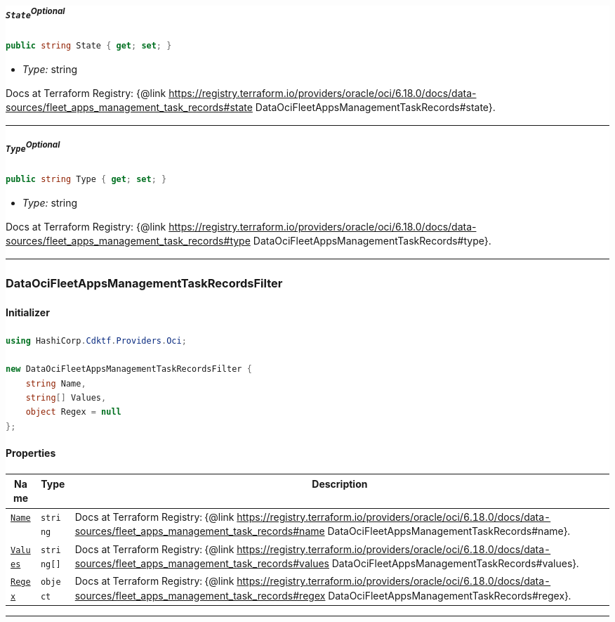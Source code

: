 
##### `State`<sup>Optional</sup> <a name="State" id="rhizo-co-terraform-provider-oci.dataOciFleetAppsManagementTaskRecords.DataOciFleetAppsManagementTaskRecordsConfig.property.state"></a>

```csharp
public string State { get; set; }
```

- *Type:* string

Docs at Terraform Registry: {@link https://registry.terraform.io/providers/oracle/oci/6.18.0/docs/data-sources/fleet_apps_management_task_records#state DataOciFleetAppsManagementTaskRecords#state}.

---

##### `Type`<sup>Optional</sup> <a name="Type" id="rhizo-co-terraform-provider-oci.dataOciFleetAppsManagementTaskRecords.DataOciFleetAppsManagementTaskRecordsConfig.property.type"></a>

```csharp
public string Type { get; set; }
```

- *Type:* string

Docs at Terraform Registry: {@link https://registry.terraform.io/providers/oracle/oci/6.18.0/docs/data-sources/fleet_apps_management_task_records#type DataOciFleetAppsManagementTaskRecords#type}.

---

### DataOciFleetAppsManagementTaskRecordsFilter <a name="DataOciFleetAppsManagementTaskRecordsFilter" id="rhizo-co-terraform-provider-oci.dataOciFleetAppsManagementTaskRecords.DataOciFleetAppsManagementTaskRecordsFilter"></a>

#### Initializer <a name="Initializer" id="rhizo-co-terraform-provider-oci.dataOciFleetAppsManagementTaskRecords.DataOciFleetAppsManagementTaskRecordsFilter.Initializer"></a>

```csharp
using HashiCorp.Cdktf.Providers.Oci;

new DataOciFleetAppsManagementTaskRecordsFilter {
    string Name,
    string[] Values,
    object Regex = null
};
```

#### Properties <a name="Properties" id="Properties"></a>

| **Name** | **Type** | **Description** |
| --- | --- | --- |
| <code><a href="#rhizo-co-terraform-provider-oci.dataOciFleetAppsManagementTaskRecords.DataOciFleetAppsManagementTaskRecordsFilter.property.name">Name</a></code> | <code>string</code> | Docs at Terraform Registry: {@link https://registry.terraform.io/providers/oracle/oci/6.18.0/docs/data-sources/fleet_apps_management_task_records#name DataOciFleetAppsManagementTaskRecords#name}. |
| <code><a href="#rhizo-co-terraform-provider-oci.dataOciFleetAppsManagementTaskRecords.DataOciFleetAppsManagementTaskRecordsFilter.property.values">Values</a></code> | <code>string[]</code> | Docs at Terraform Registry: {@link https://registry.terraform.io/providers/oracle/oci/6.18.0/docs/data-sources/fleet_apps_management_task_records#values DataOciFleetAppsManagementTaskRecords#values}. |
| <code><a href="#rhizo-co-terraform-provider-oci.dataOciFleetAppsManagementTaskRecords.DataOciFleetAppsManagementTaskRecordsFilter.property.regex">Regex</a></code> | <code>object</code> | Docs at Terraform Registry: {@link https://registry.terraform.io/providers/oracle/oci/6.18.0/docs/data-sources/fleet_apps_management_task_records#regex DataOciFleetAppsManagementTaskRecords#regex}. |

---